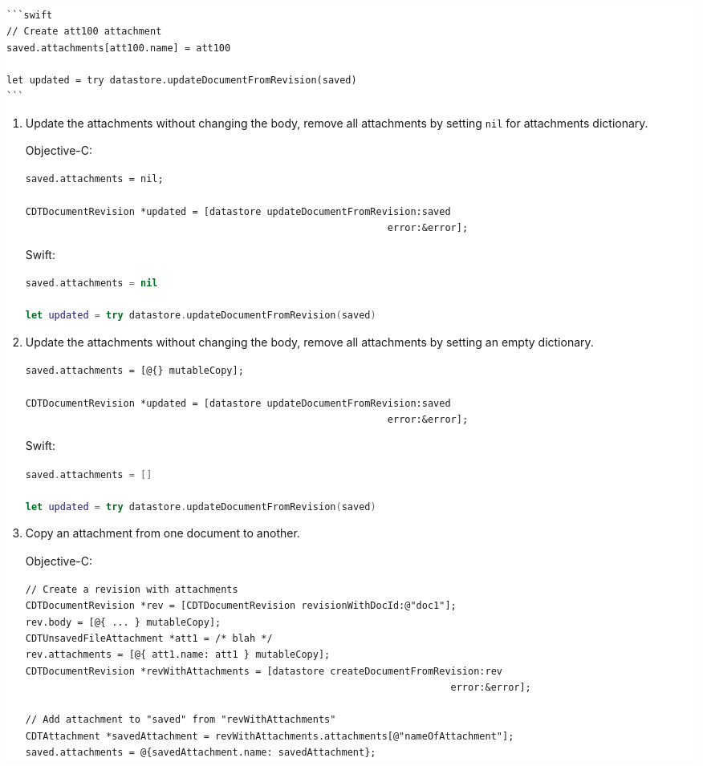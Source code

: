     ```swift
    // Create att100 attachment
    saved.attachments[att100.name] = att100

    let updated = try datastore.updateDocumentFromRevision(saved)
    ```

1. Update the attachments without changing the body, remove all attachments
   by setting `nil` for attachments dictionary.

   Objective-C:

    ```objc
    saved.attachments = nil;

    CDTDocumentRevision *updated = [datastore updateDocumentFromRevision:saved
                                                                   error:&error];
    ```
    Swift:

    ```swift
    saved.attachments = nil

    let updated = try datastore.updateDocumentFromRevision(saved)
    ```

1. Update the attachments without changing the body, remove all attachments
   by setting an empty dictionary.
    ```objc
    saved.attachments = [@{} mutableCopy];

    CDTDocumentRevision *updated = [datastore updateDocumentFromRevision:saved
                                                                   error:&error];
    ```
    Swift:

    ```swift
    saved.attachments = []

    let updated = try datastore.updateDocumentFromRevision(saved)
    ```

1. Copy an attachment from one document to another.

    Objective-C:

    ```objc
    // Create a revision with attachments
    CDTDocumentRevision *rev = [CDTDocumentRevision revisionWithDocId:@"doc1"];
    rev.body = [@{ ... } mutableCopy];
    CDTUnsavedFileAttachment *att1 = /* blah */
    rev.attachments = [@{ att1.name: att1 } mutableCopy];
    CDTDocumentRevision *revWithAttachments = [datastore createDocumentFromRevision:rev
                                                                              error:&error];

    // Add attachment to "saved" from "revWithAttachments"
    CDTAttachment *savedAttachment = revWithAttachments.attachments[@"nameOfAttachment"];
    saved.attachments = @{savedAttachment.name: savedAttachment};
